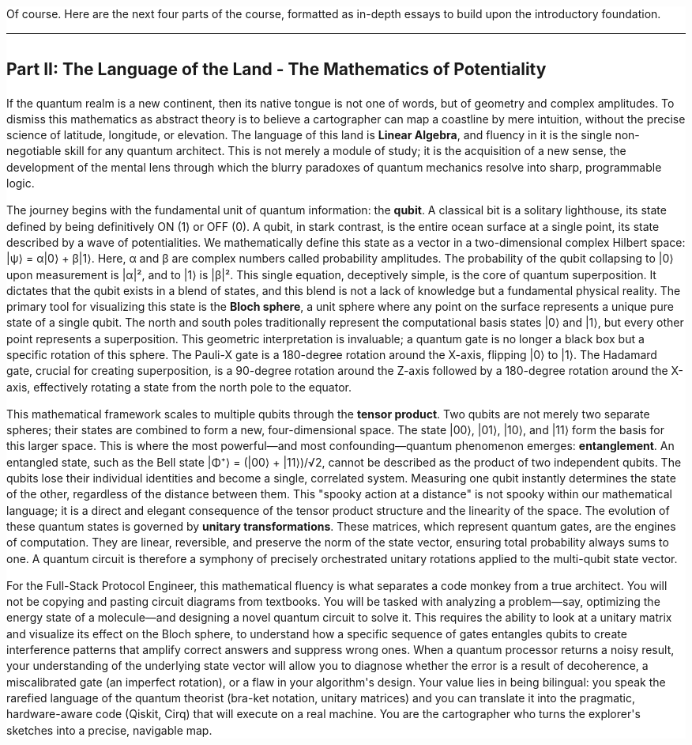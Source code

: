 Of course. Here are the next four parts of the course, formatted as in-depth essays to build upon the introductory foundation.

***

## **Part II: The Language of the Land - The Mathematics of Potentiality**

If the quantum realm is a new continent, then its native tongue is not one of words, but of geometry and complex amplitudes. To dismiss this mathematics as abstract theory is to believe a cartographer can map a coastline by mere intuition, without the precise science of latitude, longitude, or elevation. The language of this land is **Linear Algebra**, and fluency in it is the single non-negotiable skill for any quantum architect. This is not merely a module of study; it is the acquisition of a new sense, the development of the mental lens through which the blurry paradoxes of quantum mechanics resolve into sharp, programmable logic.

The journey begins with the fundamental unit of quantum information: the **qubit**. A classical bit is a solitary lighthouse, its state defined by being definitively ON (1) or OFF (0). A qubit, in stark contrast, is the entire ocean surface at a single point, its state described by a wave of potentialities. We mathematically define this state as a vector in a two-dimensional complex Hilbert space: |ψ⟩ = α|0⟩ + β|1⟩. Here, α and β are complex numbers called probability amplitudes. The probability of the qubit collapsing to |0⟩ upon measurement is |α|², and to |1⟩ is |β|². This single equation, deceptively simple, is the core of quantum superposition. It dictates that the qubit exists in a blend of states, and this blend is not a lack of knowledge but a fundamental physical reality. The primary tool for visualizing this state is the **Bloch sphere**, a unit sphere where any point on the surface represents a unique pure state of a single qubit. The north and south poles traditionally represent the computational basis states |0⟩ and |1⟩, but every other point represents a superposition. This geometric interpretation is invaluable; a quantum gate is no longer a black box but a specific rotation of this sphere. The Pauli-X gate is a 180-degree rotation around the X-axis, flipping |0⟩ to |1⟩. The Hadamard gate, crucial for creating superposition, is a 90-degree rotation around the Z-axis followed by a 180-degree rotation around the X-axis, effectively rotating a state from the north pole to the equator.

This mathematical framework scales to multiple qubits through the **tensor product**. Two qubits are not merely two separate spheres; their states are combined to form a new, four-dimensional space. The state |00⟩, |01⟩, |10⟩, and |11⟩ form the basis for this larger space. This is where the most powerful—and most confounding—quantum phenomenon emerges: **entanglement**. An entangled state, such as the Bell state |Φ⁺⟩ = (|00⟩ + |11⟩)/√2, cannot be described as the product of two independent qubits. The qubits lose their individual identities and become a single, correlated system. Measuring one qubit instantly determines the state of the other, regardless of the distance between them. This "spooky action at a distance" is not spooky within our mathematical language; it is a direct and elegant consequence of the tensor product structure and the linearity of the space. The evolution of these quantum states is governed by **unitary transformations**. These matrices, which represent quantum gates, are the engines of computation. They are linear, reversible, and preserve the norm of the state vector, ensuring total probability always sums to one. A quantum circuit is therefore a symphony of precisely orchestrated unitary rotations applied to the multi-qubit state vector.

For the Full-Stack Protocol Engineer, this mathematical fluency is what separates a code monkey from a true architect. You will not be copying and pasting circuit diagrams from textbooks. You will be tasked with analyzing a problem—say, optimizing the energy state of a molecule—and designing a novel quantum circuit to solve it. This requires the ability to look at a unitary matrix and visualize its effect on the Bloch sphere, to understand how a specific sequence of gates entangles qubits to create interference patterns that amplify correct answers and suppress wrong ones. When a quantum processor returns a noisy result, your understanding of the underlying state vector will allow you to diagnose whether the error is a result of decoherence, a miscalibrated gate (an imperfect rotation), or a flaw in your algorithm's design. Your value lies in being bilingual: you speak the rarefied language of the quantum theorist (bra-ket notation, unitary matrices) and you can translate it into the pragmatic, hardware-aware code (Qiskit, Cirq) that will execute on a real machine. You are the cartographer who turns the explorer's sketches into a precise, navigable map.
